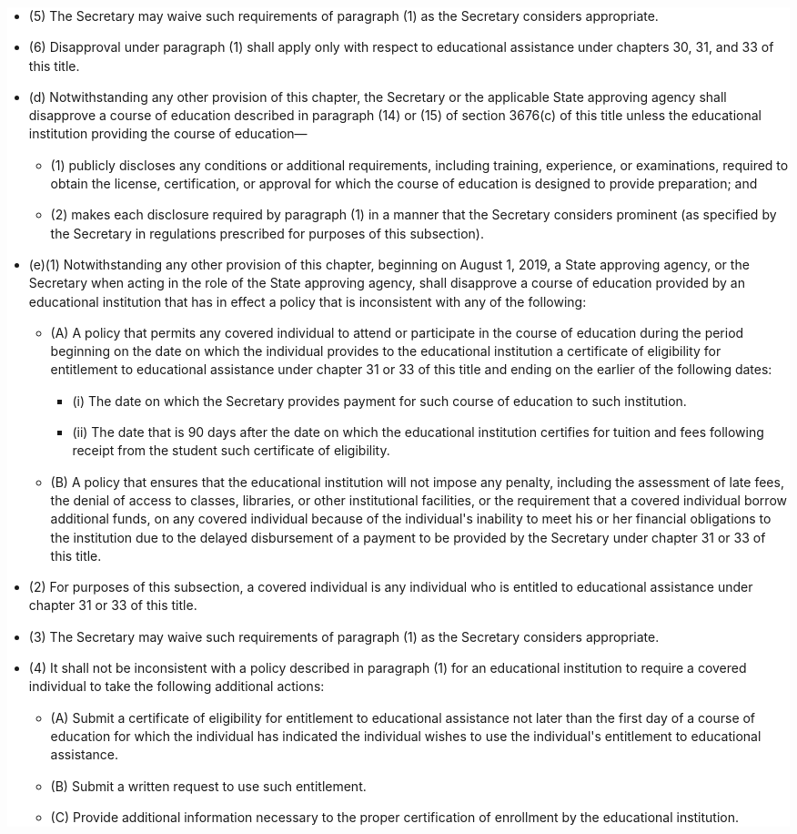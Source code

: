 * (5) The Secretary may waive such requirements of paragraph (1) as the Secretary considers appropriate.

* (6) Disapproval under paragraph (1) shall apply only with respect to educational assistance under chapters 30, 31, and 33 of this title.

* (d) Notwithstanding any other provision of this chapter, the Secretary or the applicable State approving agency shall disapprove a course of education described in paragraph (14) or (15) of section 3676(c) of this title unless the educational institution providing the course of education—

  * (1) publicly discloses any conditions or additional requirements, including training, experience, or examinations, required to obtain the license, certification, or approval for which the course of education is designed to provide preparation; and

  * (2) makes each disclosure required by paragraph (1) in a manner that the Secretary considers prominent (as specified by the Secretary in regulations prescribed for purposes of this subsection).


* (e)(1) Notwithstanding any other provision of this chapter, beginning on August 1, 2019, a State approving agency, or the Secretary when acting in the role of the State approving agency, shall disapprove a course of education provided by an educational institution that has in effect a policy that is inconsistent with any of the following:

  * (A) A policy that permits any covered individual to attend or participate in the course of education during the period beginning on the date on which the individual provides to the educational institution a certificate of eligibility for entitlement to educational assistance under chapter 31 or 33 of this title and ending on the earlier of the following dates:

    * (i) The date on which the Secretary provides payment for such course of education to such institution.

    * (ii) The date that is 90 days after the date on which the educational institution certifies for tuition and fees following receipt from the student such certificate of eligibility.


  * (B) A policy that ensures that the educational institution will not impose any penalty, including the assessment of late fees, the denial of access to classes, libraries, or other institutional facilities, or the requirement that a covered individual borrow additional funds, on any covered individual because of the individual's inability to meet his or her financial obligations to the institution due to the delayed disbursement of a payment to be provided by the Secretary under chapter 31 or 33 of this title.


* (2) For purposes of this subsection, a covered individual is any individual who is entitled to educational assistance under chapter 31 or 33 of this title.

* (3) The Secretary may waive such requirements of paragraph (1) as the Secretary considers appropriate.

* (4) It shall not be inconsistent with a policy described in paragraph (1) for an educational institution to require a covered individual to take the following additional actions:

  * (A) Submit a certificate of eligibility for entitlement to educational assistance not later than the first day of a course of education for which the individual has indicated the individual wishes to use the individual's entitlement to educational assistance.

  * (B) Submit a written request to use such entitlement.

  * (C) Provide additional information necessary to the proper certification of enrollment by the educational institution.